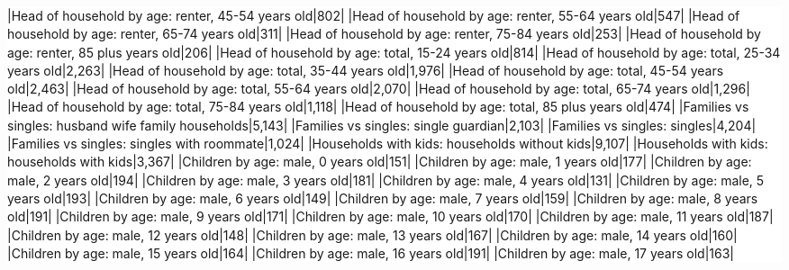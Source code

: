 |Head of household by age: renter, 45-54 years old|802|
|Head of household by age: renter, 55-64 years old|547|
|Head of household by age: renter, 65-74 years old|311|
|Head of household by age: renter, 75-84 years old|253|
|Head of household by age: renter, 85 plus years old|206|
|Head of household by age: total, 15-24 years old|814|
|Head of household by age: total, 25-34 years old|2,263|
|Head of household by age: total, 35-44 years old|1,976|
|Head of household by age: total, 45-54 years old|2,463|
|Head of household by age: total, 55-64 years old|2,070|
|Head of household by age: total, 65-74 years old|1,296|
|Head of household by age: total, 75-84 years old|1,118|
|Head of household by age: total, 85 plus years old|474|
|Families vs singles: husband wife family households|5,143|
|Families vs singles: single guardian|2,103|
|Families vs singles: singles|4,204|
|Families vs singles: singles with roommate|1,024|
|Households with kids: households without kids|9,107|
|Households with kids: households with kids|3,367|
|Children by age: male, 0 years old|151|
|Children by age: male, 1 years old|177|
|Children by age: male, 2 years old|194|
|Children by age: male, 3 years old|181|
|Children by age: male, 4 years old|131|
|Children by age: male, 5 years old|193|
|Children by age: male, 6 years old|149|
|Children by age: male, 7 years old|159|
|Children by age: male, 8 years old|191|
|Children by age: male, 9 years old|171|
|Children by age: male, 10 years old|170|
|Children by age: male, 11 years old|187|
|Children by age: male, 12 years old|148|
|Children by age: male, 13 years old|167|
|Children by age: male, 14 years old|160|
|Children by age: male, 15 years old|164|
|Children by age: male, 16 years old|191|
|Children by age: male, 17 years old|163|